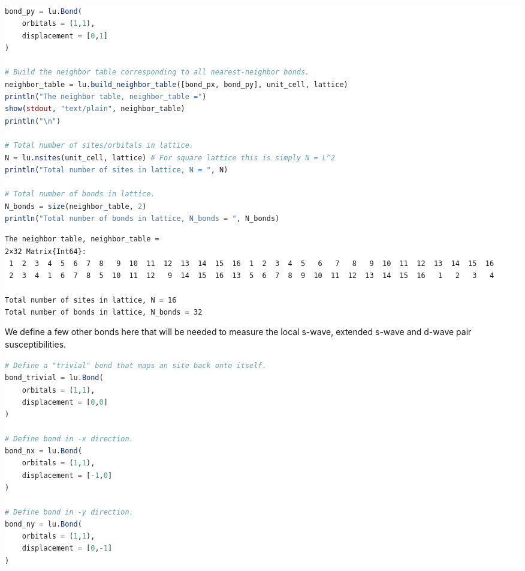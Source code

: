 ````julia
bond_py = lu.Bond(
    orbitals = (1,1),
    displacement = [0,1]
)

# Build the neighbor table corresponding to all nearest-neighbor bonds.
neighbor_table = lu.build_neighbor_table([bond_px, bond_py], unit_cell, lattice)
println("The neighbor table, neighbor_table =")
show(stdout, "text/plain", neighbor_table)
println("\n")

# Total number of sites/orbitals in lattice.
N = lu.nsites(unit_cell, lattice) # For square lattice this is simply N = L^2
println("Total number of sites in lattice, N = ", N)

# Total number of bonds in lattice.
N_bonds = size(neighbor_table, 2)
println("Total number of bonds in lattice, N_bonds = ", N_bonds)
````

````
The neighbor table, neighbor_table =
2×32 Matrix{Int64}:
 1  2  3  4  5  6  7  8   9  10  11  12  13  14  15  16  1  2  3  4  5   6   7   8   9  10  11  12  13  14  15  16
 2  3  4  1  6  7  8  5  10  11  12   9  14  15  16  13  5  6  7  8  9  10  11  12  13  14  15  16   1   2   3   4

Total number of sites in lattice, N = 16
Total number of bonds in lattice, N_bonds = 32

````

We define a few other bonds here that will be needed to measure
the local s-wave, extended s-wave and d-wave pair susceptibilities.

````julia
# Define a "trivial" bond that maps an site back onto itself.
bond_trivial = lu.Bond(
    orbitals = (1,1),
    displacement = [0,0]
)

# Define bond in -x direction.
bond_nx = lu.Bond(
    orbitals = (1,1),
    displacement = [-1,0]
)

# Define bond in -y direction.
bond_ny = lu.Bond(
    orbitals = (1,1),
    displacement = [0,-1]
)
````
